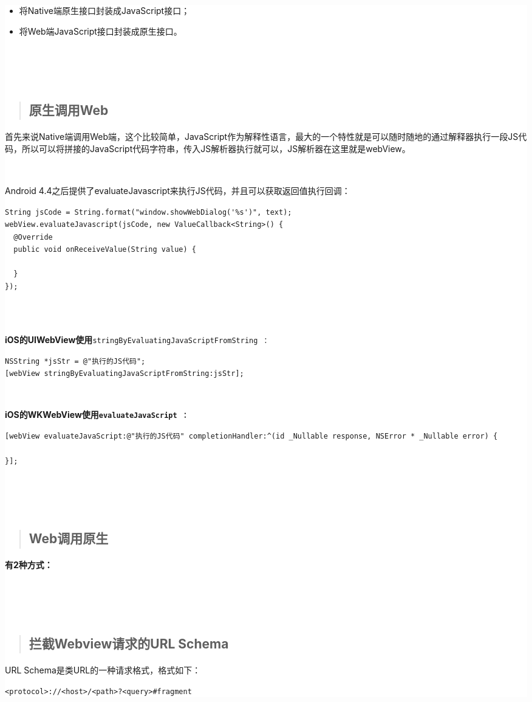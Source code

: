 - 将Native端原生接口封装成JavaScript接口；

- 将Web端JavaScript接口封装成原生接口。

<br/><br/><br/>

> <h2 id="原生调用Web">原生调用Web</h2>

首先来说Native端调用Web端，这个比较简单，JavaScript作为解释性语言，最大的一个特性就是可以随时随地的通过解释器执行一段JS代码，所以可以将拼接的JavaScript代码字符串，传入JS解析器执行就可以，JS解析器在这里就是webView。

<br/>

Android 4.4之后提供了evaluateJavascript来执行JS代码，并且可以获取返回值执行回调：

```
String jsCode = String.format("window.showWebDialog('%s')", text);
webView.evaluateJavascript(jsCode, new ValueCallback<String>() {
  @Override
  public void onReceiveValue(String value) {

  }
});

```

<br/><br/>

**iOS的UIWebView使用**`stringByEvaluatingJavaScriptFromString ：`

```
NSString *jsStr = @"执行的JS代码";
[webView stringByEvaluatingJavaScriptFromString:jsStr];
```

<br/>

**iOS的WKWebView使用`evaluateJavaScript ：`**

```
[webView evaluateJavaScript:@"执行的JS代码" completionHandler:^(id _Nullable response, NSError * _Nullable error) {

}];
```



<br/><br/><br/>

> <h2 id='Web调用原生'>Web调用原生</h2>

**有2种方式：**

<br/><br/><br/>

> <h2 id="拦截Webview请求的URLSchema">拦截Webview请求的URL Schema</h2>

URL Schema是类URL的一种请求格式，格式如下：

```
<protocol>://<host>/<path>?<query>#fragment
```
